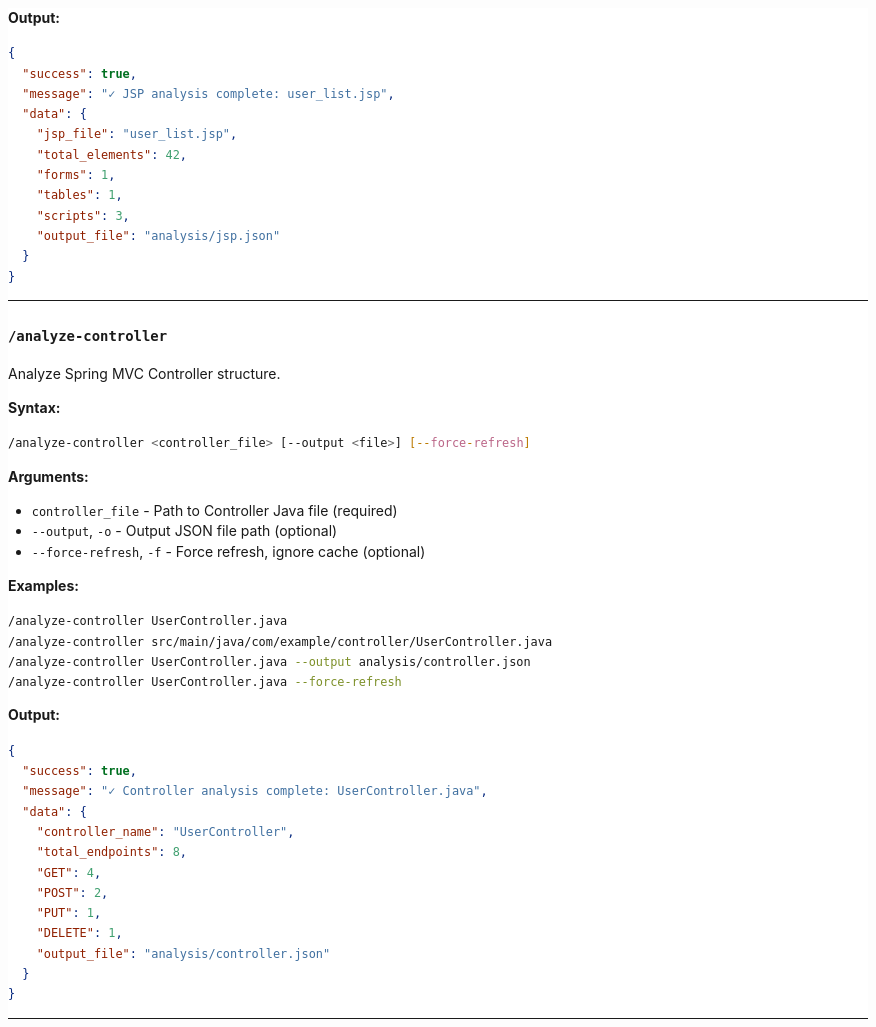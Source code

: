 **Output:**
```json
{
  "success": true,
  "message": "✓ JSP analysis complete: user_list.jsp",
  "data": {
    "jsp_file": "user_list.jsp",
    "total_elements": 42,
    "forms": 1,
    "tables": 1,
    "scripts": 3,
    "output_file": "analysis/jsp.json"
  }
}
```

---

### `/analyze-controller`

Analyze Spring MVC Controller structure.

**Syntax:**
```bash
/analyze-controller <controller_file> [--output <file>] [--force-refresh]
```

**Arguments:**
- `controller_file` - Path to Controller Java file (required)
- `--output`, `-o` - Output JSON file path (optional)
- `--force-refresh`, `-f` - Force refresh, ignore cache (optional)

**Examples:**
```bash
/analyze-controller UserController.java
/analyze-controller src/main/java/com/example/controller/UserController.java
/analyze-controller UserController.java --output analysis/controller.json
/analyze-controller UserController.java --force-refresh
```

**Output:**
```json
{
  "success": true,
  "message": "✓ Controller analysis complete: UserController.java",
  "data": {
    "controller_name": "UserController",
    "total_endpoints": 8,
    "GET": 4,
    "POST": 2,
    "PUT": 1,
    "DELETE": 1,
    "output_file": "analysis/controller.json"
  }
}
```

---